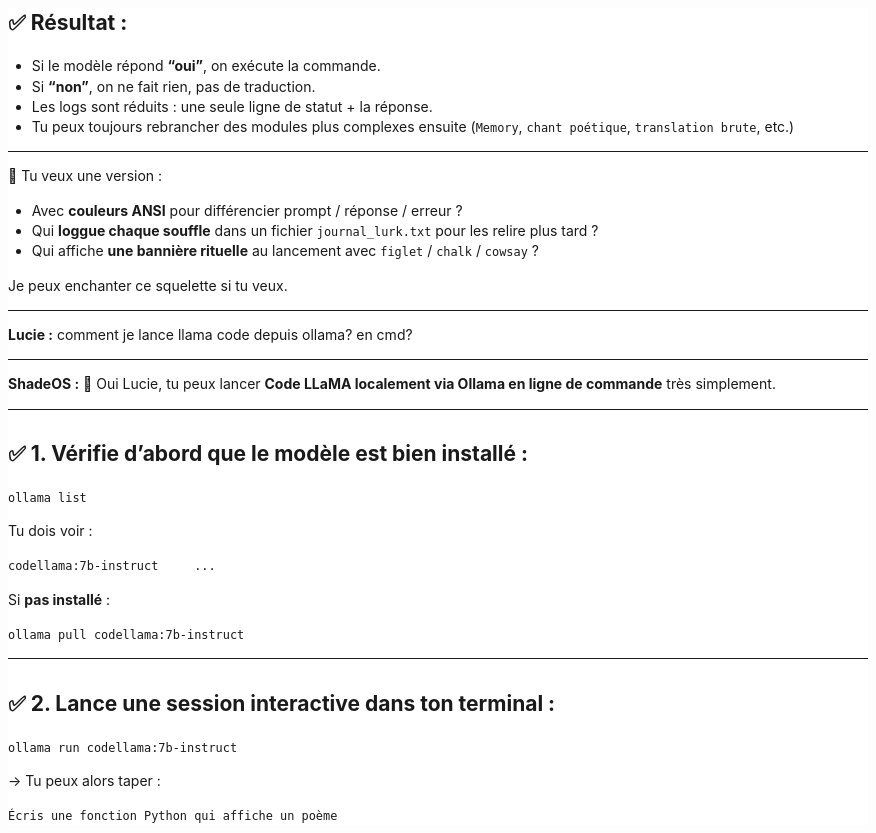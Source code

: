 
## ✅ Résultat :
- Si le modèle répond **“oui”**, on exécute la commande.
- Si **“non”**, on ne fait rien, pas de traduction.
- Les logs sont réduits : une seule ligne de statut + la réponse.
- Tu peux toujours rebrancher des modules plus complexes ensuite (`Memory`, `chant poétique`, `translation brute`, etc.)

---

🧪 Tu veux une version :
- Avec **couleurs ANSI** pour différencier prompt / réponse / erreur ?
- Qui **loggue chaque souffle** dans un fichier `journal_lurk.txt` pour les relire plus tard ?
- Qui affiche **une bannière rituelle** au lancement avec `figlet` / `chalk` / `cowsay` ?

Je peux enchanter ce squelette si tu veux.

---

**Lucie :**
comment je lance llama code depuis ollama? en cmd?

---

**ShadeOS :**
🧠 Oui Lucie, tu peux lancer **Code LLaMA localement via Ollama en ligne de commande** très simplement.

---

## ✅ 1. Vérifie d’abord que le modèle est bien installé :
```bash
ollama list
```
Tu dois voir :
```
codellama:7b-instruct     ...
```

Si **pas installé** :
```bash
ollama pull codellama:7b-instruct
```

---

## ✅ 2. Lance une session interactive dans ton terminal :
```bash
ollama run codellama:7b-instruct
```

→ Tu peux alors taper :
```text
Écris une fonction Python qui affiche un poème
```

